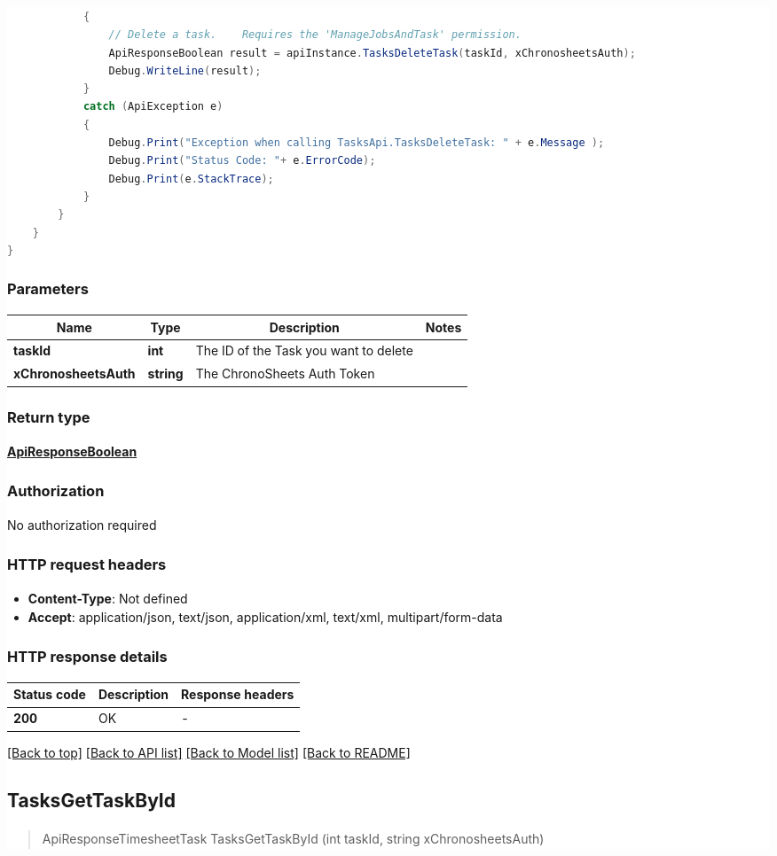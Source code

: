 ```csharp
            {
                // Delete a task.    Requires the 'ManageJobsAndTask' permission.
                ApiResponseBoolean result = apiInstance.TasksDeleteTask(taskId, xChronosheetsAuth);
                Debug.WriteLine(result);
            }
            catch (ApiException e)
            {
                Debug.Print("Exception when calling TasksApi.TasksDeleteTask: " + e.Message );
                Debug.Print("Status Code: "+ e.ErrorCode);
                Debug.Print(e.StackTrace);
            }
        }
    }
}
```

### Parameters


Name | Type | Description  | Notes
------------- | ------------- | ------------- | -------------
 **taskId** | **int**| The ID of the Task you want to delete | 
 **xChronosheetsAuth** | **string**| The ChronoSheets Auth Token | 

### Return type

[**ApiResponseBoolean**](ApiResponseBoolean.md)

### Authorization

No authorization required

### HTTP request headers

- **Content-Type**: Not defined
- **Accept**: application/json, text/json, application/xml, text/xml, multipart/form-data

### HTTP response details
| Status code | Description | Response headers |
|-------------|-------------|------------------|
| **200** | OK |  -  |

[[Back to top]](#)
[[Back to API list]](../README.md#documentation-for-api-endpoints)
[[Back to Model list]](../README.md#documentation-for-models)
[[Back to README]](../README.md)


## TasksGetTaskById

> ApiResponseTimesheetTask TasksGetTaskById (int taskId, string xChronosheetsAuth)
